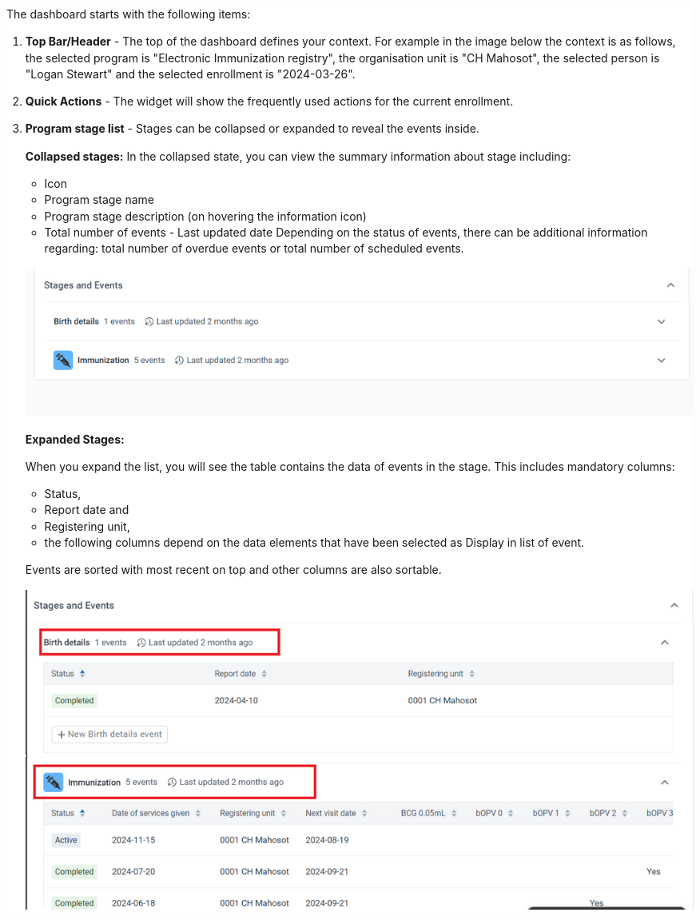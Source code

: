 The dashboard starts with the following items:

1. **Top Bar/Header** - The top of the dashboard defines your context. For example in the image below the context is as follows, the selected program is "Electronic Immunization registry", the organisation unit is "CH Mahosot", the selected person is "Logan Stewart" and the selected enrollment is "2024-03-26".
2. **Quick Actions** - The widget will show the frequently used actions for the current enrollment.
3. **Program stage list** - Stages can be collapsed or expanded to reveal the events inside.

   **Collapsed stages:** In the collapsed state, you can view the summary information about stage including: 
   - Icon 
   - Program stage name 
   - Program stage description (on hovering the information icon) 
   - Total number of events - Last updated date Depending on the status of events, there can be additional information regarding: total number of overdue events or total number of scheduled events.

   ![](resources/images/capture/collapsedstage.png)

   **Expanded Stages:** 

   When you expand the list, you will see the table contains the data of events in the stage. 
   This includes mandatory columns:
   - Status, 
   - Report date and 
   - Registering unit, 
   - the following columns depend on the data elements that have been selected as Display in list of event.

   Events are sorted with most recent on top and other columns are also sortable.

   ![](resources/images/capture/expandedstage.png)
